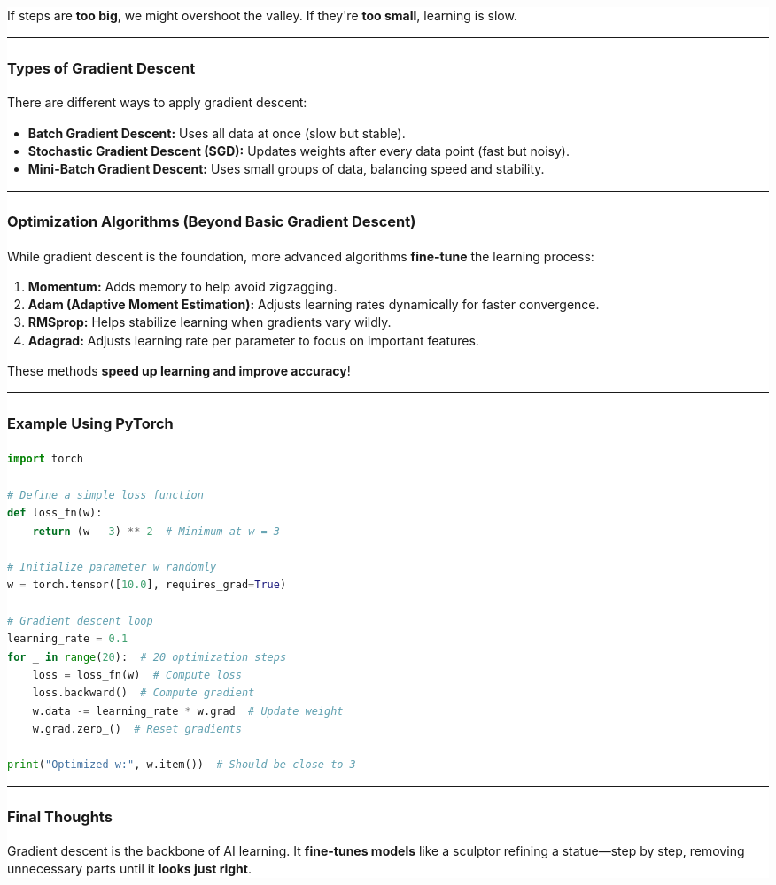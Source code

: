 If steps are **too big**, we might overshoot the valley. If they're **too small**, learning is slow.

---

### **Types of Gradient Descent**
There are different ways to apply gradient descent:
- **Batch Gradient Descent:** Uses all data at once (slow but stable).
- **Stochastic Gradient Descent (SGD):** Updates weights after every data point (fast but noisy).
- **Mini-Batch Gradient Descent:** Uses small groups of data, balancing speed and stability.

---

### **Optimization Algorithms (Beyond Basic Gradient Descent)**
While gradient descent is the foundation, more advanced algorithms **fine-tune** the learning process:
1. **Momentum:** Adds memory to help avoid zigzagging.
2. **Adam (Adaptive Moment Estimation):** Adjusts learning rates dynamically for faster convergence.
3. **RMSprop:** Helps stabilize learning when gradients vary wildly.
4. **Adagrad:** Adjusts learning rate per parameter to focus on important features.

These methods **speed up learning and improve accuracy**!

---

### **Example Using PyTorch**
```python
import torch

# Define a simple loss function
def loss_fn(w):
    return (w - 3) ** 2  # Minimum at w = 3

# Initialize parameter w randomly
w = torch.tensor([10.0], requires_grad=True)

# Gradient descent loop
learning_rate = 0.1
for _ in range(20):  # 20 optimization steps
    loss = loss_fn(w)  # Compute loss
    loss.backward()  # Compute gradient
    w.data -= learning_rate * w.grad  # Update weight
    w.grad.zero_()  # Reset gradients

print("Optimized w:", w.item())  # Should be close to 3
```

---

### **Final Thoughts**
Gradient descent is the backbone of AI learning. It **fine-tunes models** like a sculptor refining a statue—step by step, removing unnecessary parts until it **looks just right**.

